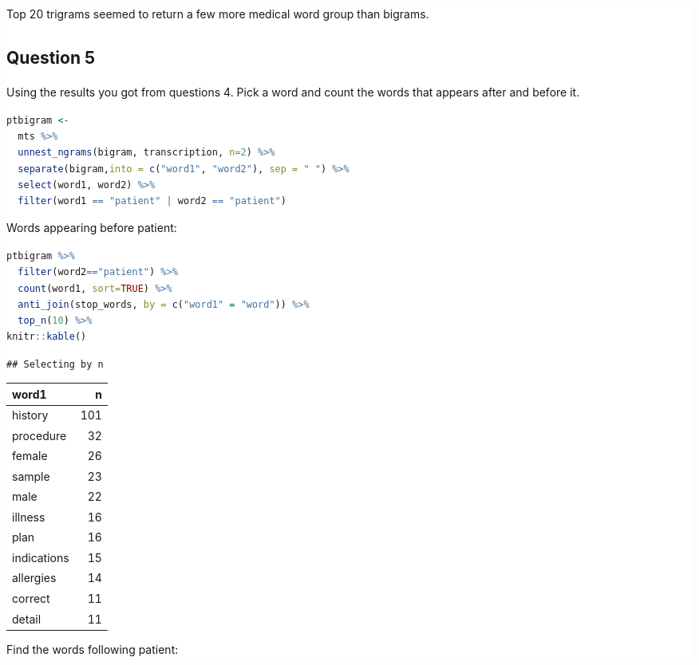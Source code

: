 Top 20 trigrams seemed to return a few more medical word group than
bigrams.

## Question 5

Using the results you got from questions 4. Pick a word and count the
words that appears after and before it.

``` r
ptbigram <-
  mts %>%
  unnest_ngrams(bigram, transcription, n=2) %>%
  separate(bigram,into = c("word1", "word2"), sep = " ") %>%
  select(word1, word2) %>%
  filter(word1 == "patient" | word2 == "patient")
```

Words appearing before patient:

``` r
ptbigram %>%
  filter(word2=="patient") %>%
  count(word1, sort=TRUE) %>%
  anti_join(stop_words, by = c("word1" = "word")) %>%
  top_n(10) %>%
knitr::kable()
```

    ## Selecting by n

| word1       |   n |
|:------------|----:|
| history     | 101 |
| procedure   |  32 |
| female      |  26 |
| sample      |  23 |
| male        |  22 |
| illness     |  16 |
| plan        |  16 |
| indications |  15 |
| allergies   |  14 |
| correct     |  11 |
| detail      |  11 |

Find the words following patient:
